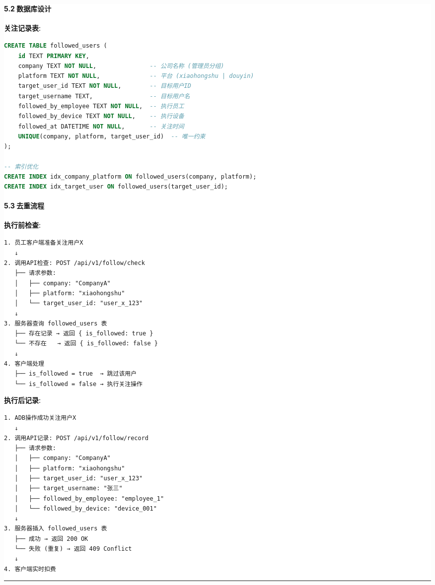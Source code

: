 #### 5.2 数据库设计

**关注记录表**:
```sql
CREATE TABLE followed_users (
    id TEXT PRIMARY KEY,
    company TEXT NOT NULL,               -- 公司名称 (管理员分组)
    platform TEXT NOT NULL,              -- 平台 (xiaohongshu | douyin)
    target_user_id TEXT NOT NULL,        -- 目标用户ID
    target_username TEXT,                -- 目标用户名
    followed_by_employee TEXT NOT NULL,  -- 执行员工
    followed_by_device TEXT NOT NULL,    -- 执行设备
    followed_at DATETIME NOT NULL,       -- 关注时间
    UNIQUE(company, platform, target_user_id)  -- 唯一约束
);

-- 索引优化
CREATE INDEX idx_company_platform ON followed_users(company, platform);
CREATE INDEX idx_target_user ON followed_users(target_user_id);
```

#### 5.3 去重流程

**执行前检查**:
```
1. 员工客户端准备关注用户X
   ↓
2. 调用API检查: POST /api/v1/follow/check
   ├── 请求参数:
   │   ├── company: "CompanyA"
   │   ├── platform: "xiaohongshu"
   │   └── target_user_id: "user_x_123"
   ↓
3. 服务器查询 followed_users 表
   ├── 存在记录 → 返回 { is_followed: true }
   └── 不存在   → 返回 { is_followed: false }
   ↓
4. 客户端处理
   ├── is_followed = true  → 跳过该用户
   └── is_followed = false → 执行关注操作
```

**执行后记录**:
```
1. ADB操作成功关注用户X
   ↓
2. 调用API记录: POST /api/v1/follow/record
   ├── 请求参数:
   │   ├── company: "CompanyA"
   │   ├── platform: "xiaohongshu"
   │   ├── target_user_id: "user_x_123"
   │   ├── target_username: "张三"
   │   ├── followed_by_employee: "employee_1"
   │   └── followed_by_device: "device_001"
   ↓
3. 服务器插入 followed_users 表
   ├── 成功 → 返回 200 OK
   └── 失败 (重复) → 返回 409 Conflict
   ↓
4. 客户端实时扣费
```

---